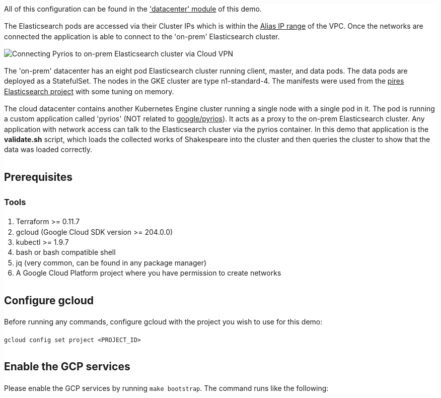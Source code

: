 All of this configuration can be found in the ['datacenter'
module](modules/datacenter/main.tf) of this demo.

The Elasticsearch pods are accessed via their Cluster IPs which is within the [Alias IP range](https://cloud.google.com/vpc/docs/alias-ip) of the VPC.
Once the networks are connected the application is able to connect to
the 'on-prem' Elasticsearch cluster.

![Connecting Pyrios to on-prem Elasticsearch cluster via Cloud
VPN](docs/gcp-on-prem.png)

The 'on-prem' datacenter has an eight pod Elasticsearch cluster running client, master, and data pods. The data pods are
deployed as a StatefulSet. The nodes in the GKE cluster are type
n1-standard-4. The manifests were used from the [pires Elasticsearch
project](https://github.com/pires/kubernetes-elasticsearch-cluster) with
some tuning on memory.

The cloud datacenter contains another Kubernetes Engine cluster running a single node
with a single pod in it. The pod is running a custom application called
'pyrios' (NOT related to
[google/pyrios](https://github.com/google/pyrios)). It acts as a proxy
to the on-prem Elasticsearch cluster. Any application with network
access can talk to the Elasticsearch cluster via the pyrios container.
In this demo that application is the **validate.sh** script, which loads
the collected works of Shakespeare into the cluster and then queries the
cluster to show that the data was loaded correctly.


## Prerequisites

### Tools

1. Terraform >= 0.11.7
2. gcloud (Google Cloud SDK version >= 204.0.0)
3. kubectl >= 1.9.7
4. bash or bash compatible shell
5. jq (very common, can be found in any package manager)
5. A Google Cloud Platform project where you have permission to create
   networks

## Configure gcloud

Before running any commands, configure gcloud with the project you wish
to use for this demo:

```console
gcloud config set project <PROJECT_ID>
```

## Enable the GCP services

Please enable the GCP services by running `make bootstrap`. The command
runs like the following:
